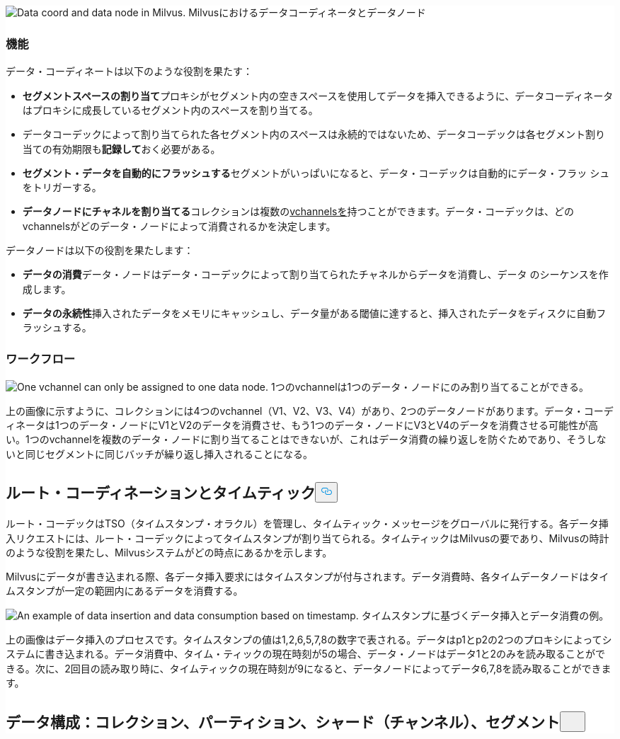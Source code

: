    <span class="img-wrapper"> <img translate="no" src="https://assets.zilliz.com/Data_coord_and_data_node_in_Milvus_8bcf010f9e.jpeg" alt="Data coord and data node in Milvus." class="doc-image" id="data-coord-and-data-node-in-milvus." />
   </span> <span class="img-wrapper"> <span>Milvusにおけるデータコーディネータとデータノード</span> </span></p>
<h3 id="Function" class="common-anchor-header">機能</h3><p>データ・コーディネートは以下のような役割を果たす：</p>
<ul>
<li><p><strong>セグメントスペースの割り当て</strong>プロキシがセグメント内の空きスペースを使用してデータを挿入できるように、データコーディネータはプロキシに成長しているセグメント内のスペースを割り当てる。</p></li>
<li><p>データコーデックによって割り当てられた各セグメント内のスペースは永続的ではないため、データコーデックは各セグメント割り当ての有効期限も<strong>記録して</strong>おく必要がある。</p></li>
<li><p><strong>セグメント・データを自動的にフラッシュする</strong>セグメントがいっぱいになると、データ・コーデックは自動的にデータ・フラッ シュをトリガーする。</p></li>
<li><p><strong>データノードにチャネルを割り当てる</strong>コレクションは複数の<a href="https://milvus.io/docs/v2.0.x/glossary.md#VChannel">vchannelsを</a>持つことができます。データ・コーデックは、どのvchannelsがどのデータ・ノードによって消費されるかを決定します。</p></li>
</ul>
<p>データノードは以下の役割を果たします：</p>
<ul>
<li><p><strong>データの消費</strong>データ・ノードはデータ・コーデックによって割り当てられたチャネルからデータを消費し、データ のシーケンスを作成します。</p></li>
<li><p><strong>データの永続性</strong>挿入されたデータをメモリにキャッシュし、データ量がある閾値に達すると、挿入されたデータをディスクに自動フラッシュする。</p></li>
</ul>
<h3 id="Workflow" class="common-anchor-header">ワークフロー</h3><p>
  
   <span class="img-wrapper"> <img translate="no" src="https://assets.zilliz.com/One_vchannel_can_only_be_assigned_to_one_data_node_14aa3bd718.png" alt="One vchannel can only be assigned to one data node." class="doc-image" id="one-vchannel-can-only-be-assigned-to-one-data-node." />
   </span> <span class="img-wrapper"> <span>1つのvchannelは1つのデータ・ノードにのみ割り当てることができる</span>。 </span></p>
<p>上の画像に示すように、コレクションには4つのvchannel（V1、V2、V3、V4）があり、2つのデータノードがあります。データ・コーディネータは1つのデータ・ノードにV1とV2のデータを消費させ、もう1つのデータ・ノードにV3とV4のデータを消費させる可能性が高い。1つのvchannelを複数のデータ・ノードに割り当てることはできないが、これはデータ消費の繰り返しを防ぐためであり、そうしないと同じセグメントに同じバッチが繰り返し挿入されることになる。</p>
<h2 id="Root-coord-and-Time-Tick" class="common-anchor-header">ルート・コーディネーションとタイムティック<button data-href="#Root-coord-and-Time-Tick" class="anchor-icon" translate="no">
      <svg translate="no"
        aria-hidden="true"
        focusable="false"
        height="20"
        version="1.1"
        viewBox="0 0 16 16"
        width="16"
      >
        <path
          fill="#0092E4"
          fill-rule="evenodd"
          d="M4 9h1v1H4c-1.5 0-3-1.69-3-3.5S2.55 3 4 3h4c1.45 0 3 1.69 3 3.5 0 1.41-.91 2.72-2 3.25V8.59c.58-.45 1-1.27 1-2.09C10 5.22 8.98 4 8 4H4c-.98 0-2 1.22-2 2.5S3 9 4 9zm9-3h-1v1h1c1 0 2 1.22 2 2.5S13.98 12 13 12H9c-.98 0-2-1.22-2-2.5 0-.83.42-1.64 1-2.09V6.25c-1.09.53-2 1.84-2 3.25C6 11.31 7.55 13 9 13h4c1.45 0 3-1.69 3-3.5S14.5 6 13 6z"
        ></path>
      </svg>
    </button></h2><p>ルート・コーデックはTSO（タイムスタンプ・オラクル）を管理し、タイムティック・メッセージをグローバルに発行する。各データ挿入リクエストには、ルート・コーデックによってタイムスタンプが割り当てられる。タイムティックはMilvusの要であり、Milvusの時計のような役割を果たし、Milvusシステムがどの時点にあるかを示します。</p>
<p>Milvusにデータが書き込まれる際、各データ挿入要求にはタイムスタンプが付与されます。データ消費時、各タイムデータノードはタイムスタンプが一定の範囲内にあるデータを消費する。</p>
<p>
  
   <span class="img-wrapper"> <img translate="no" src="https://assets.zilliz.com/An_example_of_data_insertion_and_data_consumption_based_on_timestamp_e820f682f9.jpeg" alt="An example of data insertion and data consumption based on timestamp." class="doc-image" id="an-example-of-data-insertion-and-data-consumption-based-on-timestamp." />
   </span> <span class="img-wrapper"> <span>タイムスタンプに基づくデータ挿入とデータ消費の例</span>。 </span></p>
<p>上の画像はデータ挿入のプロセスです。タイムスタンプの値は1,2,6,5,7,8の数字で表される。データはp1とp2の2つのプロキシによってシステムに書き込まれる。データ消費中、タイム・ティックの現在時刻が5の場合、データ・ノードはデータ1と2のみを読み取ることができる。次に、2回目の読み取り時に、タイムティックの現在時刻が9になると、データノードによってデータ6,7,8を読み取ることができます。</p>
<h2 id="Data-organization-collection-partition-shard-channel-segment" class="common-anchor-header">データ構成：コレクション、パーティション、シャード（チャンネル）、セグメント<button data-href="#Data-organization-collection-partition-shard-channel-segment" class="anchor-icon" translate="no">
      <svg translate="no"
        aria-hidden="true"
        focusable="false"
        height="20"
        version="1.1"
        viewBox="0 0 16 16"